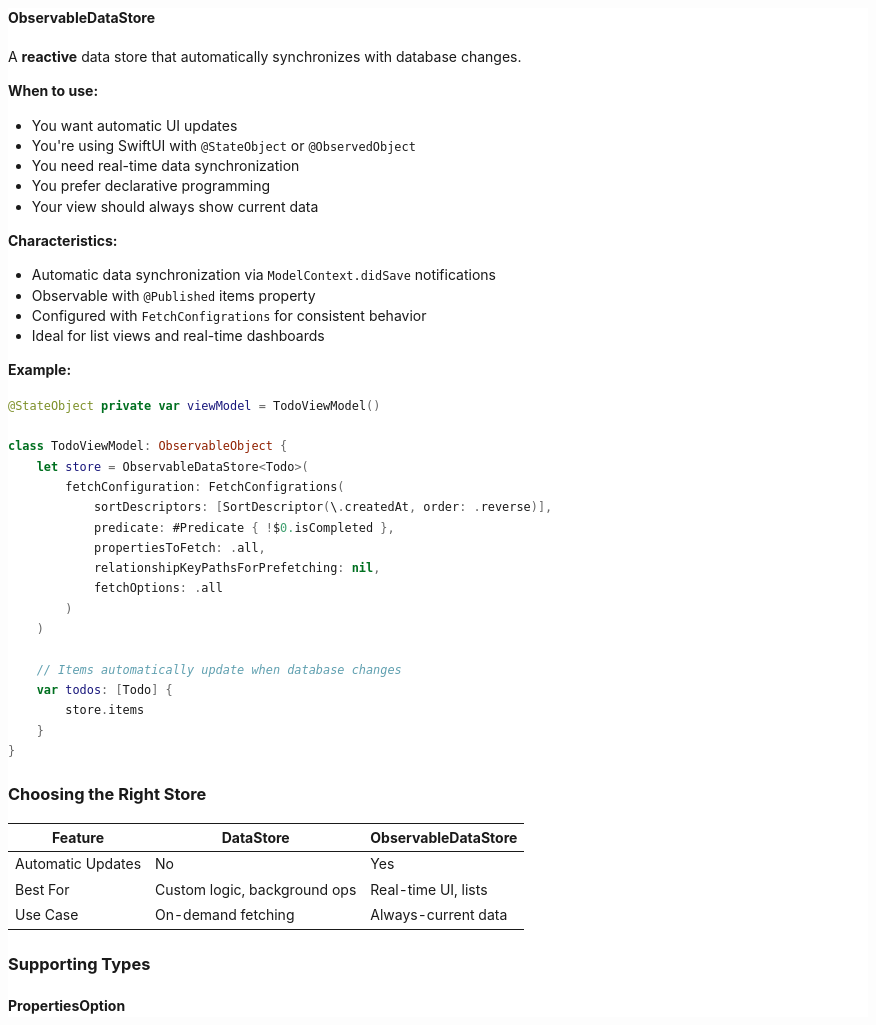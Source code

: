 #### ObservableDataStore

A **reactive** data store that automatically synchronizes with database changes.

**When to use:**

- You want automatic UI updates
- You're using SwiftUI with `@StateObject` or `@ObservedObject`
- You need real-time data synchronization
- You prefer declarative programming
- Your view should always show current data

**Characteristics:**

- Automatic data synchronization via `ModelContext.didSave` notifications
- Observable with `@Published` items property
- Configured with `FetchConfigrations` for consistent behavior
- Ideal for list views and real-time dashboards

**Example:**

```swift
@StateObject private var viewModel = TodoViewModel()

class TodoViewModel: ObservableObject {
    let store = ObservableDataStore<Todo>(
        fetchConfiguration: FetchConfigrations(
            sortDescriptors: [SortDescriptor(\.createdAt, order: .reverse)],
            predicate: #Predicate { !$0.isCompleted },
            propertiesToFetch: .all,
            relationshipKeyPathsForPrefetching: nil,
            fetchOptions: .all
        )
    )

    // Items automatically update when database changes
    var todos: [Todo] {
        store.items
    }
}
```

### Choosing the Right Store

| Feature           | DataStore                    | ObservableDataStore |
| ----------------- | ---------------------------- | ------------------- |
| Automatic Updates | No                           | Yes                 |
| Best For          | Custom logic, background ops | Real-time UI, lists |
| Use Case          | On-demand fetching           | Always-current data |

### Supporting Types

#### PropertiesOption
